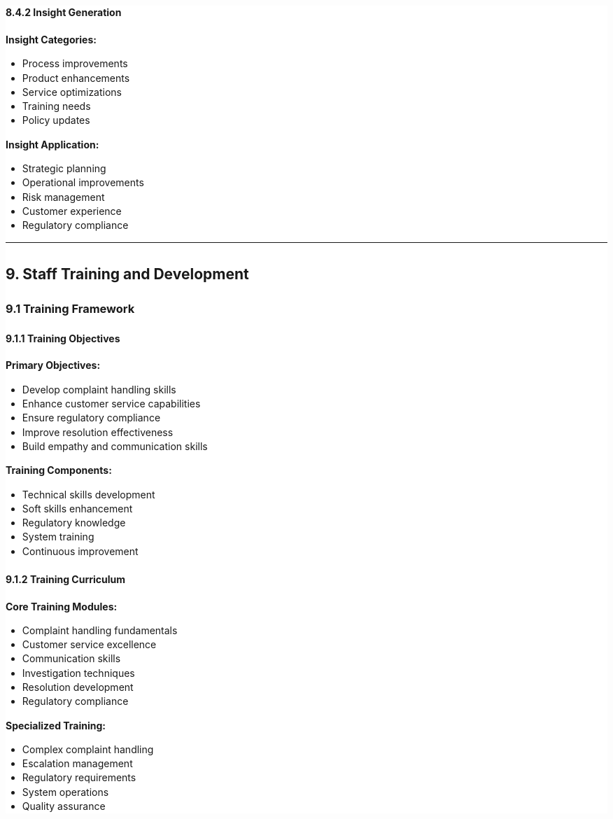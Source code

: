 #### 8.4.2 Insight Generation

**Insight Categories:**
- Process improvements
- Product enhancements
- Service optimizations
- Training needs
- Policy updates

**Insight Application:**
- Strategic planning
- Operational improvements
- Risk management
- Customer experience
- Regulatory compliance

---

## 9. Staff Training and Development

### 9.1 Training Framework

#### 9.1.1 Training Objectives

**Primary Objectives:**
- Develop complaint handling skills
- Enhance customer service capabilities
- Ensure regulatory compliance
- Improve resolution effectiveness
- Build empathy and communication skills

**Training Components:**
- Technical skills development
- Soft skills enhancement
- Regulatory knowledge
- System training
- Continuous improvement

#### 9.1.2 Training Curriculum

**Core Training Modules:**
- Complaint handling fundamentals
- Customer service excellence
- Communication skills
- Investigation techniques
- Resolution development
- Regulatory compliance

**Specialized Training:**
- Complex complaint handling
- Escalation management
- Regulatory requirements
- System operations
- Quality assurance
